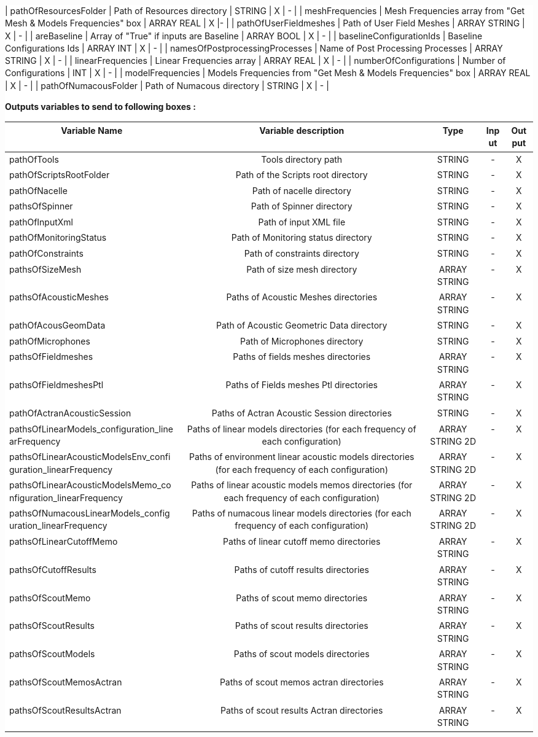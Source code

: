 | pathOfResourcesFolder | Path of Resources directory | STRING | X | - |
| meshFrequencies | Mesh Frequencies array from "Get Mesh & Models Frequencies" box | ARRAY REAL | X |- |
| pathOfUserFieldmeshes | Path of User Field Meshes | ARRAY STRING | X | - |
| areBaseline | Array of "True" if inputs are Baseline | ARRAY BOOL | X | - |
| baselineConfigurationIds | Baseline Configurations Ids | ARRAY INT | X | - |
| namesOfPostprocessingProcesses | Name of Post Processing Processes | ARRAY STRING | X | - |
| linearFrequencies | Linear Frequencies array | ARRAY REAL | X | - |
| numberOfConfigurations | Number of Configurations | INT | X | - |
| modelFrequencies | Models Frequencies from "Get Mesh & Models Frequencies" box | ARRAY REAL | X | - |
| pathOfNumacousFolder | Path of Numacous directory | STRING | X | - |

__Outputs variables to send to following boxes :__

| Variable Name | Variable description | Type | Input | Output |
| ------ | :------------: | :------: | :------: |  :------: |
| pathOfTools | Tools directory path | STRING | - | X |
| pathOfScriptsRootFolder | Path of the Scripts root directory | STRING | - | X |
| pathOfNacelle | Path of nacelle directory | STRING | - | X |
| pathsOfSpinner | Path of Spinner directory | STRING | - | X |
| pathOfInputXml | Path of input XML file | STRING | - | X |
| pathOfMonitoringStatus | Path of Monitoring status directory | STRING | - | X |
| pathOfConstraints | Path of constraints directory | STRING | - | X |
| pathsOfSizeMesh | Path of size mesh directory | ARRAY STRING | - | X |
| pathsOfAcousticMeshes | Paths of Acoustic Meshes directories | ARRAY STRING | - | X |
| pathOfAcousGeomData | Path of Acoustic Geometric Data directory | STRING | - | X |
| pathOfMicrophones | Path of Microphones directory | STRING | - | X |
| pathsOfFieldmeshes | Paths of fields meshes directories | ARRAY STRING | - | X |
| pathsOfFieldmeshesPtl | Paths of Fields meshes Ptl directories | ARRAY STRING | - | X |
| pathOfActranAcousticSession | Paths of Actran Acoustic Session directories | STRING | - | X |
| pathsOfLinearModels_configuration_linearFrequency | Paths of linear models directories (for each frequency of each configuration) | ARRAY STRING 2D | - | X |
| pathsOfLinearAcousticModelsEnv_configuration_linearFrequency | Paths of environment linear acoustic models directories (for each frequency of each configuration) | ARRAY STRING 2D | - | X |
| pathsOfLinearAcousticModelsMemo_configuration_linearFrequency | Paths of linear acoustic models memos directories (for each frequency of each configuration) | ARRAY STRING 2D | - | X |
| pathsOfNumacousLinearModels_configuration_linearFrequency | Paths of numacous linear models directories (for each frequency of each configuration) | ARRAY STRING 2D | - | X |
| pathsOfLinearCutoffMemo | Paths of linear cutoff memo directories | ARRAY STRING | - | X |
| pathsOfCutoffResults | Paths of cutoff results directories | ARRAY STRING | - | X |
| pathsOfScoutMemo | Paths of scout memo directories | ARRAY STRING | - | X |
| pathsOfScoutResults | Paths of scout results directories | ARRAY STRING | - | X |
| pathsOfScoutModels | Paths of scout models directories | ARRAY STRING | - | X |
| pathsOfScoutMemosActran | Paths of scout memos actran directories | ARRAY STRING | - | X |
| pathsOfScoutResultsActran | Paths of scout results Actran directories | ARRAY STRING | - | X |